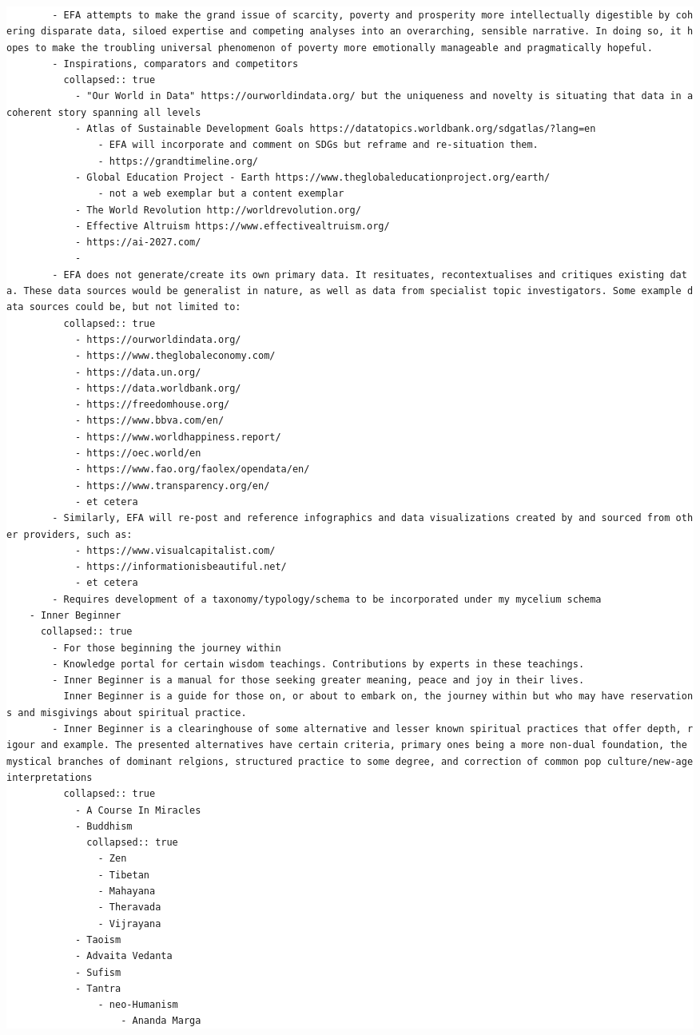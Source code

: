 			- EFA attempts to make the grand issue of scarcity, poverty and prosperity more intellectually digestible by cohering disparate data, siloed expertise and competing analyses into an overarching, sensible narrative. In doing so, it hopes to make the troubling universal phenomenon of poverty more emotionally manageable and pragmatically hopeful.
			- Inspirations, comparators and competitors
			  collapsed:: true
				- "Our World in Data" https://ourworldindata.org/ but the uniqueness and novelty is situating that data in a coherent story spanning all levels
				- Atlas of Sustainable Development Goals https://datatopics.worldbank.org/sdgatlas/?lang=en
					- EFA will incorporate and comment on SDGs but reframe and re-situation them.
					- https://grandtimeline.org/
				- Global Education Project - Earth https://www.theglobaleducationproject.org/earth/
					- not a web exemplar but a content exemplar
				- The World Revolution http://worldrevolution.org/
				- Effective Altruism https://www.effectivealtruism.org/
				- https://ai-2027.com/
				-
			- EFA does not generate/create its own primary data. It resituates, recontextualises and critiques existing data. These data sources would be generalist in nature, as well as data from specialist topic investigators. Some example data sources could be, but not limited to:
			  collapsed:: true
				- https://ourworldindata.org/
				- https://www.theglobaleconomy.com/
				- https://data.un.org/
				- https://data.worldbank.org/
				- https://freedomhouse.org/
				- https://www.bbva.com/en/
				- https://www.worldhappiness.report/
				- https://oec.world/en
				- https://www.fao.org/faolex/opendata/en/
				- https://www.transparency.org/en/
				- et cetera
			- Similarly, EFA will re-post and reference infographics and data visualizations created by and sourced from other providers, such as:
				- https://www.visualcapitalist.com/
				- https://informationisbeautiful.net/
				- et cetera
			- Requires development of a taxonomy/typology/schema to be incorporated under my mycelium schema
		- Inner Beginner
		  collapsed:: true
			- For those beginning the journey within
			- Knowledge portal for certain wisdom teachings. Contributions by experts in these teachings.
			- Inner Beginner is a manual for those seeking greater meaning, peace and joy in their lives.
			  Inner Beginner is a guide for those on, or about to embark on, the journey within but who may have reservations and misgivings about spiritual practice.
			- Inner Beginner is a clearinghouse of some alternative and lesser known spiritual practices that offer depth, rigour and example. The presented alternatives have certain criteria, primary ones being a more non-dual foundation, the mystical branches of dominant relgions, structured practice to some degree, and correction of common pop culture/new-age interpretations
			  collapsed:: true
				- A Course In Miracles
				- Buddhism
				  collapsed:: true
					- Zen
					- Tibetan
					- Mahayana
					- Theravada
					- Vijrayana
				- Taoism
				- Advaita Vedanta
				- Sufism
				- Tantra
					- neo-Humanism
						- Ananda Marga
